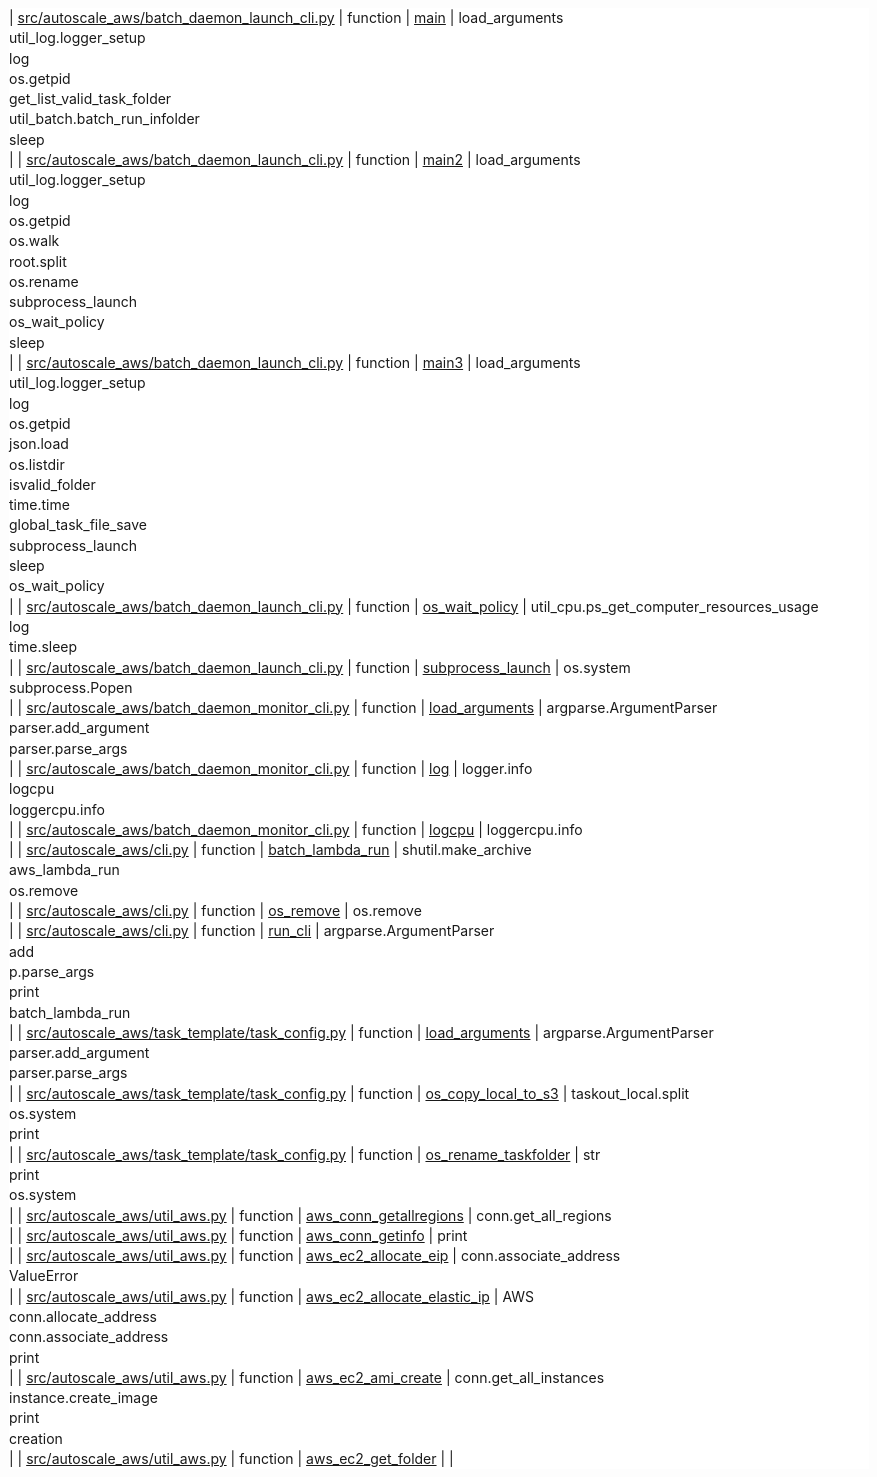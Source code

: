 | <a name='src/autoscale_aws/batch_daemon_launch_cli.py' href='.//src/autoscale_aws/batch_daemon_launch_cli.py'>src/autoscale_aws/batch_daemon_launch_cli.py</a> | function | <a href='.//src/autoscale_aws/batch_daemon_launch_cli.py#L95'>main</a> | load_arguments<br>util_log.logger_setup<br>log<br>os.getpid<br>get_list_valid_task_folder<br>util_batch.batch_run_infolder<br>sleep<br> |
| <a name='src/autoscale_aws/batch_daemon_launch_cli.py' href='.//src/autoscale_aws/batch_daemon_launch_cli.py'>src/autoscale_aws/batch_daemon_launch_cli.py</a> | function | <a href='.//src/autoscale_aws/batch_daemon_launch_cli.py#L285'>main2</a> | load_arguments<br>util_log.logger_setup<br>log<br>os.getpid<br>os.walk<br>root.split<br>os.rename<br>subprocess_launch<br>os_wait_policy<br>sleep<br> |
| <a name='src/autoscale_aws/batch_daemon_launch_cli.py' href='.//src/autoscale_aws/batch_daemon_launch_cli.py'>src/autoscale_aws/batch_daemon_launch_cli.py</a> | function | <a href='.//src/autoscale_aws/batch_daemon_launch_cli.py#L209'>main3</a> | load_arguments<br>util_log.logger_setup<br>log<br>os.getpid<br>json.load<br>os.listdir<br>isvalid_folder<br>time.time<br>global_task_file_save<br>subprocess_launch<br>sleep<br>os_wait_policy<br> |
| <a name='src/autoscale_aws/batch_daemon_launch_cli.py' href='.//src/autoscale_aws/batch_daemon_launch_cli.py'>src/autoscale_aws/batch_daemon_launch_cli.py</a> | function | <a href='.//src/autoscale_aws/batch_daemon_launch_cli.py#L177'>os_wait_policy</a> | util_cpu.ps_get_computer_resources_usage<br>log<br>time.sleep<br> |
| <a name='src/autoscale_aws/batch_daemon_launch_cli.py' href='.//src/autoscale_aws/batch_daemon_launch_cli.py'>src/autoscale_aws/batch_daemon_launch_cli.py</a> | function | <a href='.//src/autoscale_aws/batch_daemon_launch_cli.py#L163'>subprocess_launch</a> | os.system<br>subprocess.Popen<br> |
| <a name='src/autoscale_aws/batch_daemon_monitor_cli.py' href='.//src/autoscale_aws/batch_daemon_monitor_cli.py'>src/autoscale_aws/batch_daemon_monitor_cli.py</a> | function | <a href='.//src/autoscale_aws/batch_daemon_monitor_cli.py#L52'>load_arguments</a> | argparse.ArgumentParser<br>parser.add_argument<br>parser.parse_args<br> |
| <a name='src/autoscale_aws/batch_daemon_monitor_cli.py' href='.//src/autoscale_aws/batch_daemon_monitor_cli.py'>src/autoscale_aws/batch_daemon_monitor_cli.py</a> | function | <a href='.//src/autoscale_aws/batch_daemon_monitor_cli.py#L43'>log</a> | logger.info<br>logcpu<br>loggercpu.info<br> |
| <a name='src/autoscale_aws/batch_daemon_monitor_cli.py' href='.//src/autoscale_aws/batch_daemon_monitor_cli.py'>src/autoscale_aws/batch_daemon_monitor_cli.py</a> | function | <a href='.//src/autoscale_aws/batch_daemon_monitor_cli.py#L47'>logcpu</a> | loggercpu.info<br> |
| <a name='src/autoscale_aws/cli.py' href='.//src/autoscale_aws/cli.py'>src/autoscale_aws/cli.py</a> | function | <a href='.//src/autoscale_aws/cli.py#L26'>batch_lambda_run</a> | shutil.make_archive<br>aws_lambda_run<br>os.remove<br> |
| <a name='src/autoscale_aws/cli.py' href='.//src/autoscale_aws/cli.py'>src/autoscale_aws/cli.py</a> | function | <a href='.//src/autoscale_aws/cli.py#L20'>os_remove</a> | os.remove<br> |
| <a name='src/autoscale_aws/cli.py' href='.//src/autoscale_aws/cli.py'>src/autoscale_aws/cli.py</a> | function | <a href='.//src/autoscale_aws/cli.py#L35'>run_cli</a> | argparse.ArgumentParser<br>add<br>p.parse_args<br>print<br>batch_lambda_run<br> |
| <a name='src/autoscale_aws/task_template/task_config.py' href='.//src/autoscale_aws/task_template/task_config.py'>src/autoscale_aws/task_template/task_config.py</a> | function | <a href='.//src/autoscale_aws/task_template/task_config.py#L84'>load_arguments</a> | argparse.ArgumentParser<br>parser.add_argument<br>parser.parse_args<br> |
| <a name='src/autoscale_aws/task_template/task_config.py' href='.//src/autoscale_aws/task_template/task_config.py'>src/autoscale_aws/task_template/task_config.py</a> | function | <a href='.//src/autoscale_aws/task_template/task_config.py#L45'>os_copy_local_to_s3</a> | taskout_local.split<br>os.system<br>print<br> |
| <a name='src/autoscale_aws/task_template/task_config.py' href='.//src/autoscale_aws/task_template/task_config.py'>src/autoscale_aws/task_template/task_config.py</a> | function | <a href='.//src/autoscale_aws/task_template/task_config.py#L62'>os_rename_taskfolder</a> | str<br>print<br>os.system<br> |
| <a name='src/autoscale_aws/util_aws.py' href='.//src/autoscale_aws/util_aws.py'>src/autoscale_aws/util_aws.py</a> | function | <a href='.//src/autoscale_aws/util_aws.py#L552'>aws_conn_getallregions</a> | conn.get_all_regions<br> |
| <a name='src/autoscale_aws/util_aws.py' href='.//src/autoscale_aws/util_aws.py'>src/autoscale_aws/util_aws.py</a> | function | <a href='.//src/autoscale_aws/util_aws.py#L559'>aws_conn_getinfo</a> | print<br> |
| <a name='src/autoscale_aws/util_aws.py' href='.//src/autoscale_aws/util_aws.py'>src/autoscale_aws/util_aws.py</a> | function | <a href='.//src/autoscale_aws/util_aws.py#L613'>aws_ec2_allocate_eip</a> | conn.associate_address<br>ValueError<br> |
| <a name='src/autoscale_aws/util_aws.py' href='.//src/autoscale_aws/util_aws.py'>src/autoscale_aws/util_aws.py</a> | function | <a href='.//src/autoscale_aws/util_aws.py#L598'>aws_ec2_allocate_elastic_ip</a> | AWS<br>conn.allocate_address<br>conn.associate_address<br>print<br> |
| <a name='src/autoscale_aws/util_aws.py' href='.//src/autoscale_aws/util_aws.py'>src/autoscale_aws/util_aws.py</a> | function | <a href='.//src/autoscale_aws/util_aws.py#L568'>aws_ec2_ami_create</a> | conn.get_all_instances<br>instance.create_image<br>print<br>creation<br> |
| <a name='src/autoscale_aws/util_aws.py' href='.//src/autoscale_aws/util_aws.py'>src/autoscale_aws/util_aws.py</a> | function | <a href='.//src/autoscale_aws/util_aws.py#L799'>aws_ec2_get_folder</a> |  |